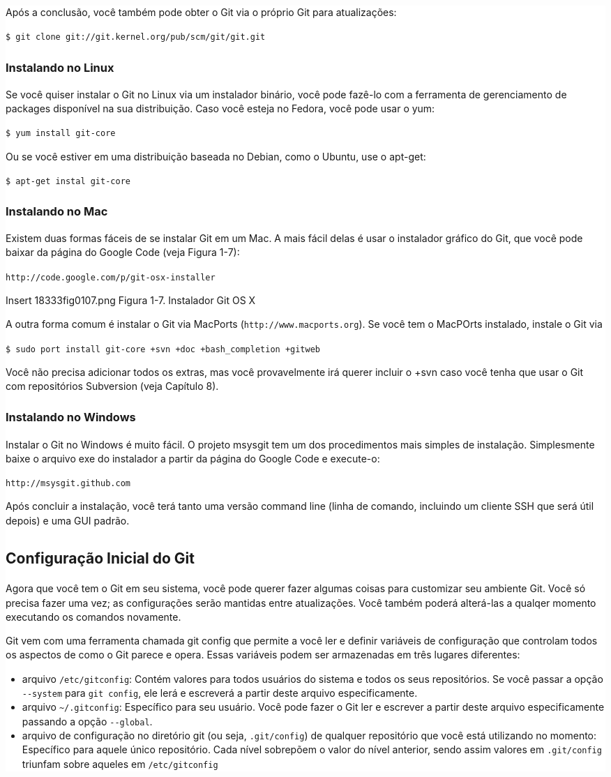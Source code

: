 Após a conclusão, você também pode obter o Git via o próprio Git para atualizações:

	$ git clone git://git.kernel.org/pub/scm/git/git.git

### Instalando no Linux ###

Se você quiser instalar o Git no Linux via um instalador binário, você pode fazê-lo com a ferramenta de gerenciamento de packages disponível na sua distribuição. Caso você esteja no Fedora, você pode usar o yum:

	$ yum install git-core

Ou se você estiver em uma distribuição baseada no Debian, como o Ubuntu, use o apt-get:

	$ apt-get instal git-core

### Instalando no Mac ###

Existem duas formas fáceis de se instalar Git em um Mac. A mais fácil delas é usar o instalador gráfico do Git, que você pode baixar da página do Google Code (veja Figura 1-7):

	http://code.google.com/p/git-osx-installer

Insert 18333fig0107.png
Figura 1-7. Instalador Git OS X

A outra forma comum é instalar o Git via MacPorts (`http://www.macports.org`). Se você tem o MacPOrts instalado, instale o Git via

	$ sudo port install git-core +svn +doc +bash_completion +gitweb

Você não precisa adicionar todos os extras, mas você provavelmente irá querer incluir o +svn caso você tenha que usar o Git com repositórios Subversion (veja Capítulo 8).

### Instalando no Windows ###

Instalar o Git no Windows é muito fácil. O projeto msysgit tem um dos procedimentos mais simples de instalação. Simplesmente baixe o arquivo exe do instalador a partir da página do Google Code e execute-o:

	http://msysgit.github.com

Após concluir a instalação, você terá tanto uma versão command line (linha de comando, incluindo um cliente SSH que será útil depois) e uma GUI padrão.

## Configuração Inicial do Git ##

Agora que você tem o Git em seu sistema, você pode querer fazer algumas coisas para customizar seu ambiente Git. Você só precisa fazer uma vez; as configurações serão mantidas entre atualizações. Você também poderá alterá-las a qualqer momento executando os comandos novamente.

Git vem com uma ferramenta chamada git config que permite a você ler e definir variáveis de configuração que controlam todos os aspectos de como o Git parece e opera. Essas variáveis podem ser armazenadas em três lugares diferentes:

*	arquivo `/etc/gitconfig`: Contém valores para todos usuários do sistema e todos os seus repositórios. Se você passar a opção `--system` para `git config`, ele lerá e escreverá a partir deste arquivo especificamente.
*	arquivo `~/.gitconfig`: Específico para seu usuário. Você pode fazer o Git ler e escrever a partir deste arquivo especificamente passando a opção `--global`.
*	arquivo de configuração no diretório git (ou seja, `.git/config`) de qualquer repositório que você está utilizando no momento: Específico para aquele único repositório. Cada nível sobrepõem o valor do nível anterior, sendo assim valores em `.git/config` triunfam sobre aqueles em `/etc/gitconfig`
